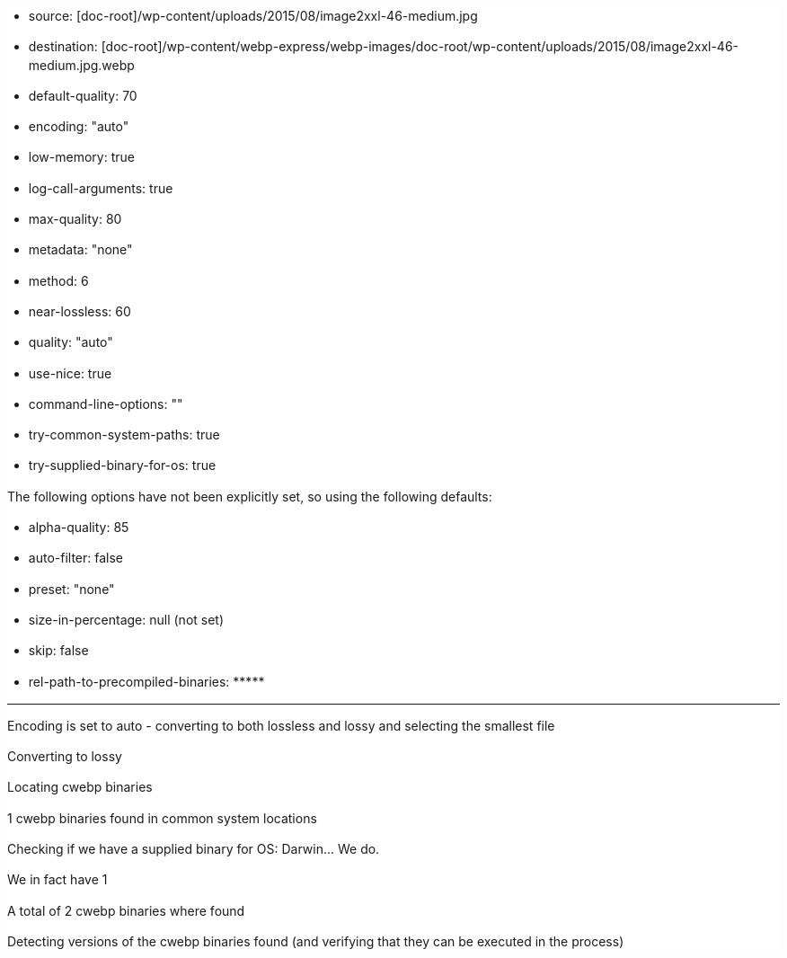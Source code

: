 - source: [doc-root]/wp-content/uploads/2015/08/image2xxl-46-medium.jpg

- destination: [doc-root]/wp-content/webp-express/webp-images/doc-root/wp-content/uploads/2015/08/image2xxl-46-medium.jpg.webp

- default-quality: 70

- encoding: "auto"

- low-memory: true

- log-call-arguments: true

- max-quality: 80

- metadata: "none"

- method: 6

- near-lossless: 60

- quality: "auto"

- use-nice: true

- command-line-options: ""

- try-common-system-paths: true

- try-supplied-binary-for-os: true


The following options have not been explicitly set, so using the following defaults:

- alpha-quality: 85

- auto-filter: false

- preset: "none"

- size-in-percentage: null (not set)

- skip: false

- rel-path-to-precompiled-binaries: *****

------------


Encoding is set to auto - converting to both lossless and lossy and selecting the smallest file


Converting to lossy

Locating cwebp binaries

1 cwebp binaries found in common system locations

Checking if we have a supplied binary for OS: Darwin... We do.

We in fact have 1

A total of 2 cwebp binaries where found

Detecting versions of the cwebp binaries found (and verifying that they can be executed in the process)
